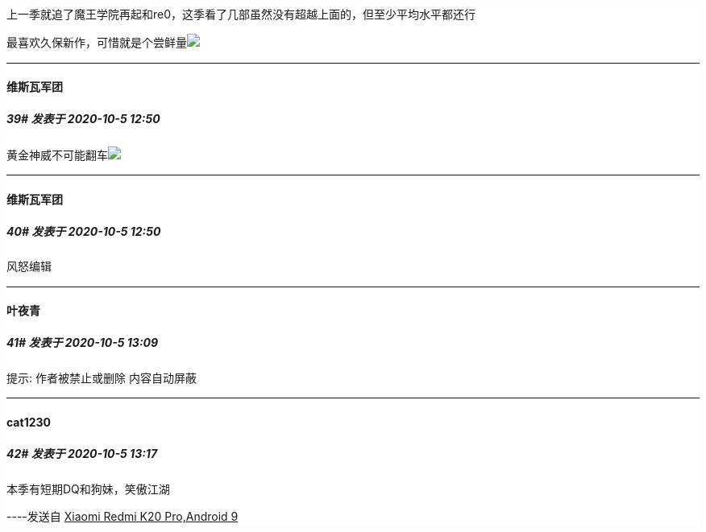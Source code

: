 


上一季就追了魔王学院再起和re0，这季看了几部虽然没有超越上面的，但至少平均水平都还行

最喜欢久保新作，可惜就是个尝鲜量<img src="https://static.saraba1st.com/image/smiley/face2017/001.png" referrerpolicy="no-referrer">







*****

####  维斯瓦军团  
##### 39#       发表于 2020-10-5 12:50




黄金神威不可能翻车<img src="https://static.saraba1st.com/image/smiley/face2017/065.png" referrerpolicy="no-referrer">







*****

####  维斯瓦军团  
##### 40#       发表于 2020-10-5 12:50




风怒编辑







*****

####  叶夜青  
##### 41#       发表于 2020-10-5 13:09

提示: 作者被禁止或删除 内容自动屏蔽



*****

####  cat1230  
##### 42#       发表于 2020-10-5 13:17




本季有短期DQ和狗妹，笑傲江湖


----发送自 [Xiaomi Redmi K20 Pro,Android 9](http://stage1.5j4m.com/?1.32)

